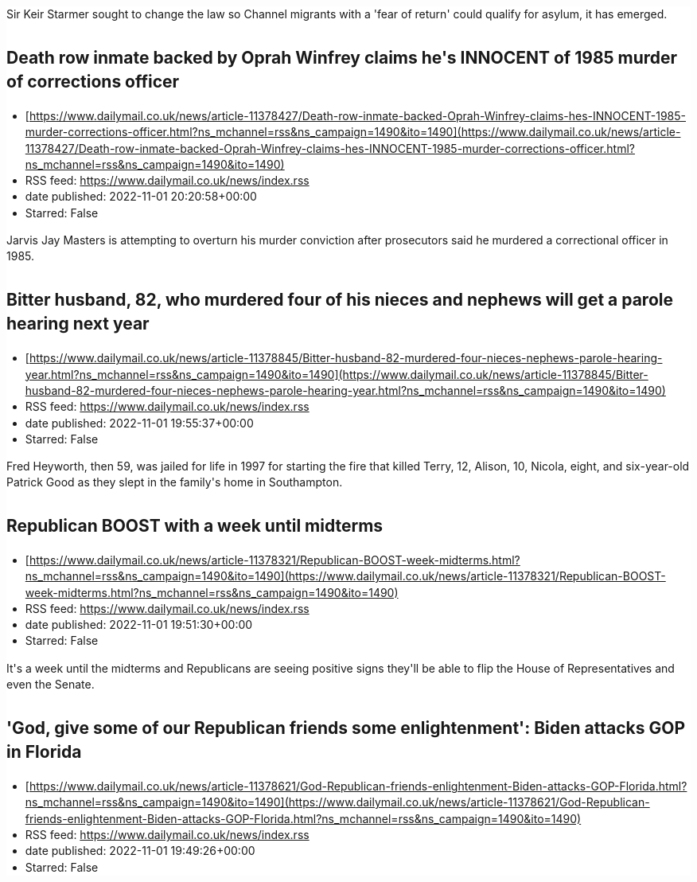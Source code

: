 Sir Keir Starmer sought to change the law so Channel migrants with a 'fear of return' could qualify for asylum, it has emerged.

## Death row inmate backed by Oprah Winfrey claims he's INNOCENT of 1985 murder of corrections officer
 - [https://www.dailymail.co.uk/news/article-11378427/Death-row-inmate-backed-Oprah-Winfrey-claims-hes-INNOCENT-1985-murder-corrections-officer.html?ns_mchannel=rss&ns_campaign=1490&ito=1490](https://www.dailymail.co.uk/news/article-11378427/Death-row-inmate-backed-Oprah-Winfrey-claims-hes-INNOCENT-1985-murder-corrections-officer.html?ns_mchannel=rss&ns_campaign=1490&ito=1490)
 - RSS feed: https://www.dailymail.co.uk/news/index.rss
 - date published: 2022-11-01 20:20:58+00:00
 - Starred: False

Jarvis Jay Masters is attempting to overturn his murder conviction after prosecutors said he murdered a correctional officer in 1985.

## Bitter husband, 82, who murdered four of his nieces and nephews will get a parole hearing next year
 - [https://www.dailymail.co.uk/news/article-11378845/Bitter-husband-82-murdered-four-nieces-nephews-parole-hearing-year.html?ns_mchannel=rss&ns_campaign=1490&ito=1490](https://www.dailymail.co.uk/news/article-11378845/Bitter-husband-82-murdered-four-nieces-nephews-parole-hearing-year.html?ns_mchannel=rss&ns_campaign=1490&ito=1490)
 - RSS feed: https://www.dailymail.co.uk/news/index.rss
 - date published: 2022-11-01 19:55:37+00:00
 - Starred: False

Fred Heyworth, then 59, was jailed for life in 1997 for starting the fire that killed Terry, 12, Alison, 10, Nicola, eight, and six-year-old Patrick Good as they slept in the family's home in Southampton.

## Republican BOOST with a week until midterms
 - [https://www.dailymail.co.uk/news/article-11378321/Republican-BOOST-week-midterms.html?ns_mchannel=rss&ns_campaign=1490&ito=1490](https://www.dailymail.co.uk/news/article-11378321/Republican-BOOST-week-midterms.html?ns_mchannel=rss&ns_campaign=1490&ito=1490)
 - RSS feed: https://www.dailymail.co.uk/news/index.rss
 - date published: 2022-11-01 19:51:30+00:00
 - Starred: False

It's a week until the midterms and Republicans are seeing positive signs they'll be able to flip the House of Representatives and even the Senate.

## 'God, give some of our Republican friends some enlightenment': Biden attacks GOP in Florida
 - [https://www.dailymail.co.uk/news/article-11378621/God-Republican-friends-enlightenment-Biden-attacks-GOP-Florida.html?ns_mchannel=rss&ns_campaign=1490&ito=1490](https://www.dailymail.co.uk/news/article-11378621/God-Republican-friends-enlightenment-Biden-attacks-GOP-Florida.html?ns_mchannel=rss&ns_campaign=1490&ito=1490)
 - RSS feed: https://www.dailymail.co.uk/news/index.rss
 - date published: 2022-11-01 19:49:26+00:00
 - Starred: False
